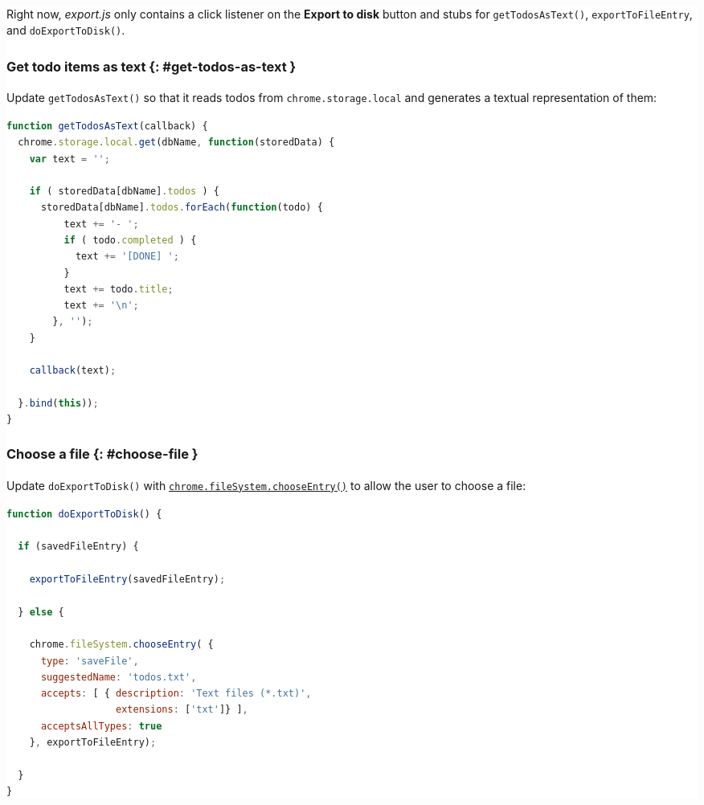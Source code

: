 Right now, _export.js_ only contains a click listener on the **Export to disk** button and stubs for
`getTodosAsText()`, `exportToFileEntry`, and `doExportToDisk()`.

### Get todo items as text {: #get-todos-as-text }

Update `getTodosAsText()` so that it reads todos from `chrome.storage.local` and generates a textual
representation of them:

```js
function getTodosAsText(callback) {
  chrome.storage.local.get(dbName, function(storedData) {
    var text = '';

    if ( storedData[dbName].todos ) {
      storedData[dbName].todos.forEach(function(todo) {
          text += '- ';
          if ( todo.completed ) {
            text += '[DONE] ';
          }
          text += todo.title;
          text += '\n';
        }, '');
    }

    callback(text);

  }.bind(this));
}
```

### Choose a file {: #choose-file }

Update `doExportToDisk()` with [`chrome.fileSystem.chooseEntry()`][5] to allow the user to choose a
file:

```js
function doExportToDisk() {

  if (savedFileEntry) {

    exportToFileEntry(savedFileEntry);

  } else {

    chrome.fileSystem.chooseEntry( {
      type: 'saveFile',
      suggestedName: 'todos.txt',
      accepts: [ { description: 'Text files (*.txt)',
                   extensions: ['txt']} ],
      acceptsAllTypes: true
    }, exportToFileEntry);

  }
}
```


[1]: https://blog.chromium.org/2020/08/changes-to-chrome-app-support-timeline.html
[2]: /apps/migration
[3]: https://github.com/mangini/io13-codelab/archive/master.zip
[4]: #launch
[5]: /apps/fileSystem#method-chooseEntry
[6]: /apps/fileSystem#method-getDisplayPath
[7]: https://developer.mozilla.org/docs/Web/API/Blob
[8]: http://www.html5rocks.com/en/tutorials/file/filesystem/
[9]: https://developer.mozilla.org/docs/Web/API/FileEntry
[10]: /apps/fileSystem#method-restoreEntry
[11]: /apps/fileSystem#method-retainEntry
[13]: #export-todos "This feature mentioned in 'Export todos'"
[14]: /apps/declare_permissions "Read 'Declare Permissions' in the Chrome developer docs"
[15]: #update-permissions "This feature mentioned in 'Update permissions'"
[17]: #get-todos-as-text "This feature mentioned in 'Get todo items as text'"
[19]: #choose-file "This feature mentioned in 'Choose a file'"
[21]: #use-fileentry "This feature mentioned in 'Use FileEntry to write todos items to disk'"
[23]: #persistance "This feature mentioned in 'Persist FileEntry objects'"
[25]: #persistance "This feature mentioned in 'Persist FileEntry objects'"
[26]: ../app_codelab_publish